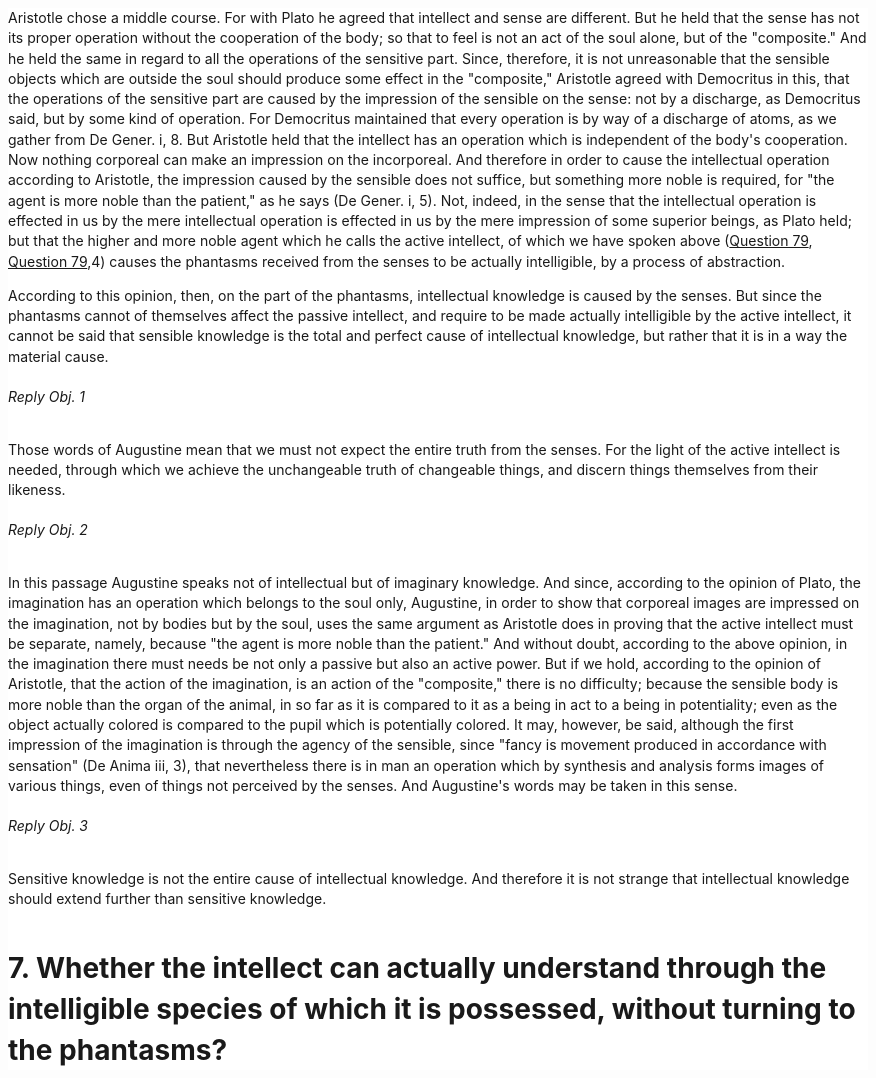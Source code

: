 Aristotle chose a middle course. For with Plato he agreed that intellect and sense are different. But he held that the sense has not its proper operation without the cooperation of the body; so that to feel is not an act of the soul alone, but of the "composite." And he held the same in regard to all the operations of the sensitive part. Since, therefore, it is not unreasonable that the sensible objects which are outside the soul should produce some effect in the "composite," Aristotle agreed with Democritus in this, that the operations of the sensitive part are caused by the impression of the sensible on the sense: not by a discharge, as Democritus said, but by some kind of operation. For Democritus maintained that every operation is by way of a discharge of atoms, as we gather from De Gener. i, 8. But Aristotle held that the intellect has an operation which is independent of the body's cooperation. Now nothing corporeal can make an impression on the incorporeal. And therefore in order to cause the intellectual operation according to Aristotle, the impression caused by the sensible does not suffice, but something more noble is required, for "the agent is more noble than the patient," as he says (De Gener. i, 5). Not, indeed, in the sense that the intellectual operation is effected in us by the mere intellectual operation is effected in us by the mere impression of some superior beings, as Plato held; but that the higher and more noble agent which he calls the active intellect, of which we have spoken above ([Question 79](79.%20Intellectual%20Powers.md), [Question 79](79.%20Intellectual%20Powers.md),4) causes the phantasms received from the senses to be actually intelligible, by a process of abstraction.  

According to this opinion, then, on the part of the phantasms, intellectual knowledge is caused by the senses. But since the phantasms cannot of themselves affect the passive intellect, and require to be made actually intelligible by the active intellect, it cannot be said that sensible knowledge is the total and perfect cause of intellectual knowledge, but rather that it is in a way the material cause.  

###### Reply Obj. 1
Those words of Augustine mean that we must not expect the entire truth from the senses. For the light of the active intellect is needed, through which we achieve the unchangeable truth of changeable things, and discern things themselves from their likeness.  

###### Reply Obj. 2
In this passage Augustine speaks not of intellectual but of imaginary knowledge. And since, according to the opinion of Plato, the imagination has an operation which belongs to the soul only, Augustine, in order to show that corporeal images are impressed on the imagination, not by bodies but by the soul, uses the same argument as Aristotle does in proving that the active intellect must be separate, namely, because "the agent is more noble than the patient." And without doubt, according to the above opinion, in the imagination there must needs be not only a passive but also an active power. But if we hold, according to the opinion of Aristotle, that the action of the imagination, is an action of the "composite," there is no difficulty; because the sensible body is more noble than the organ of the animal, in so far as it is compared to it as a being in act to a being in potentiality; even as the object actually colored is compared to the pupil which is potentially colored. It may, however, be said, although the first impression of the imagination is through the agency of the sensible, since "fancy is movement produced in accordance with sensation" (De Anima iii, 3), that nevertheless there is in man an operation which by synthesis and analysis forms images of various things, even of things not perceived by the senses. And Augustine's words may be taken in this sense.  

###### Reply Obj. 3
Sensitive knowledge is not the entire cause of intellectual knowledge. And therefore it is not strange that intellectual knowledge should extend further than sensitive knowledge.  




# 7. Whether the intellect can actually understand through the intelligible species of which it is possessed, without turning to the phantasms? 
